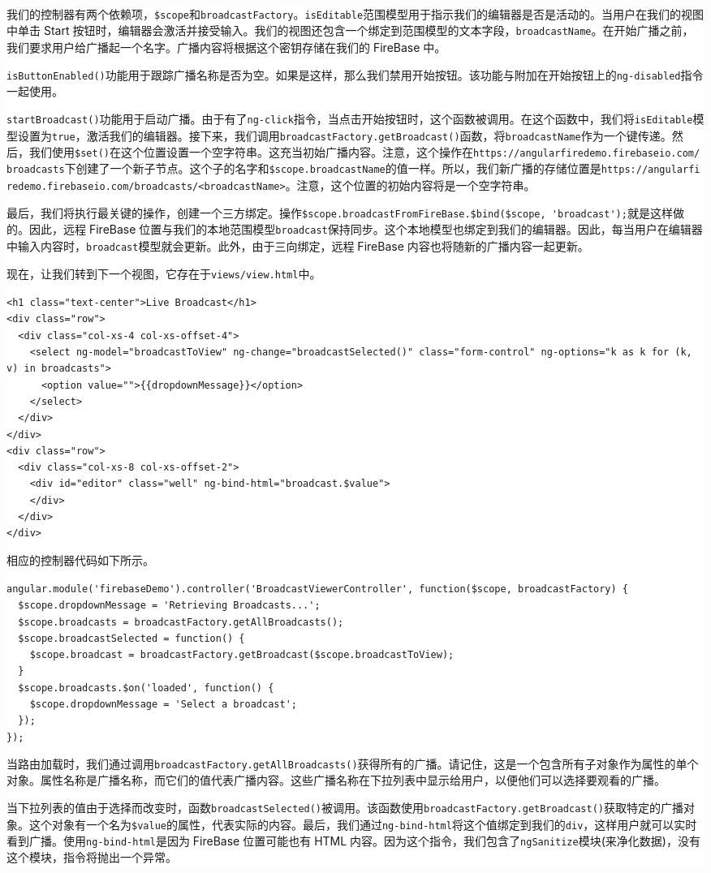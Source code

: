 我们的控制器有两个依赖项，`$scope`和`broadcastFactory`。`isEditable`范围模型用于指示我们的编辑器是否是活动的。当用户在我们的视图中单击 Start 按钮时，编辑器会激活并接受输入。我们的视图还包含一个绑定到范围模型的文本字段，`broadcastName`。在开始广播之前，我们要求用户给广播起一个名字。广播内容将根据这个密钥存储在我们的 FireBase 中。

`isButtonEnabled()`功能用于跟踪广播名称是否为空。如果是这样，那么我们禁用开始按钮。该功能与附加在开始按钮上的`ng-disabled`指令一起使用。

`startBroadcast()`功能用于启动广播。由于有了`ng-click`指令，当点击开始按钮时，这个函数被调用。在这个函数中，我们将`isEditable`模型设置为`true`，激活我们的编辑器。接下来，我们调用`broadcastFactory.getBroadcast()`函数，将`broadcastName`作为一个键传递。然后，我们使用`$set()`在这个位置设置一个空字符串。这充当初始广播内容。注意，这个操作在`https://angularfiredemo.firebaseio.com/broadcasts`下创建了一个新子节点。这个子的名字和`$scope.broadcastName`的值一样。所以，我们新广播的存储位置是`https://angularfiredemo.firebaseio.com/broadcasts/<broadcastName>`。注意，这个位置的初始内容将是一个空字符串。

最后，我们将执行最关键的操作，创建一个三方绑定。操作`$scope.broadcastFromFireBase.$bind($scope, 'broadcast');`就是这样做的。因此，远程 FireBase 位置与我们的本地范围模型`broadcast`保持同步。这个本地模型也绑定到我们的编辑器。因此，每当用户在编辑器中输入内容时，`broadcast`模型就会更新。此外，由于三向绑定，远程 FireBase 内容也将随新的广播内容一起更新。

现在，让我们转到下一个视图，它存在于`views/view.html`中。

```
<h1 class="text-center">Live Broadcast</h1>
<div class="row">
  <div class="col-xs-4 col-xs-offset-4">
    <select ng-model="broadcastToView" ng-change="broadcastSelected()" class="form-control" ng-options="k as k for (k, v) in broadcasts">
      <option value="">{{dropdownMessage}}</option>
    </select>
  </div>
</div>
<div class="row">
  <div class="col-xs-8 col-xs-offset-2">
    <div id="editor" class="well" ng-bind-html="broadcast.$value">
    </div>
  </div>
</div>
```

相应的控制器代码如下所示。

```
angular.module('firebaseDemo').controller('BroadcastViewerController', function($scope, broadcastFactory) {
  $scope.dropdownMessage = 'Retrieving Broadcasts...';
  $scope.broadcasts = broadcastFactory.getAllBroadcasts();
  $scope.broadcastSelected = function() {
    $scope.broadcast = broadcastFactory.getBroadcast($scope.broadcastToView);
  }
  $scope.broadcasts.$on('loaded', function() {
    $scope.dropdownMessage = 'Select a broadcast';
  });
});
```

当路由加载时，我们通过调用`broadcastFactory.getAllBroadcasts()`获得所有的广播。请记住，这是一个包含所有子对象作为属性的单个对象。属性名称是广播名称，而它们的值代表广播内容。这些广播名称在下拉列表中显示给用户，以便他们可以选择要观看的广播。

当下拉列表的值由于选择而改变时，函数`broadcastSelected()`被调用。该函数使用`broadcastFactory.getBroadcast()`获取特定的广播对象。这个对象有一个名为`$value`的属性，代表实际的内容。最后，我们通过`ng-bind-html`将这个值绑定到我们的`div`，这样用户就可以实时看到广播。使用`ng-bind-html`是因为 FireBase 位置可能也有 HTML 内容。因为这个指令，我们包含了`ngSanitize`模块(来净化数据)，没有这个模块，指令将抛出一个异常。
